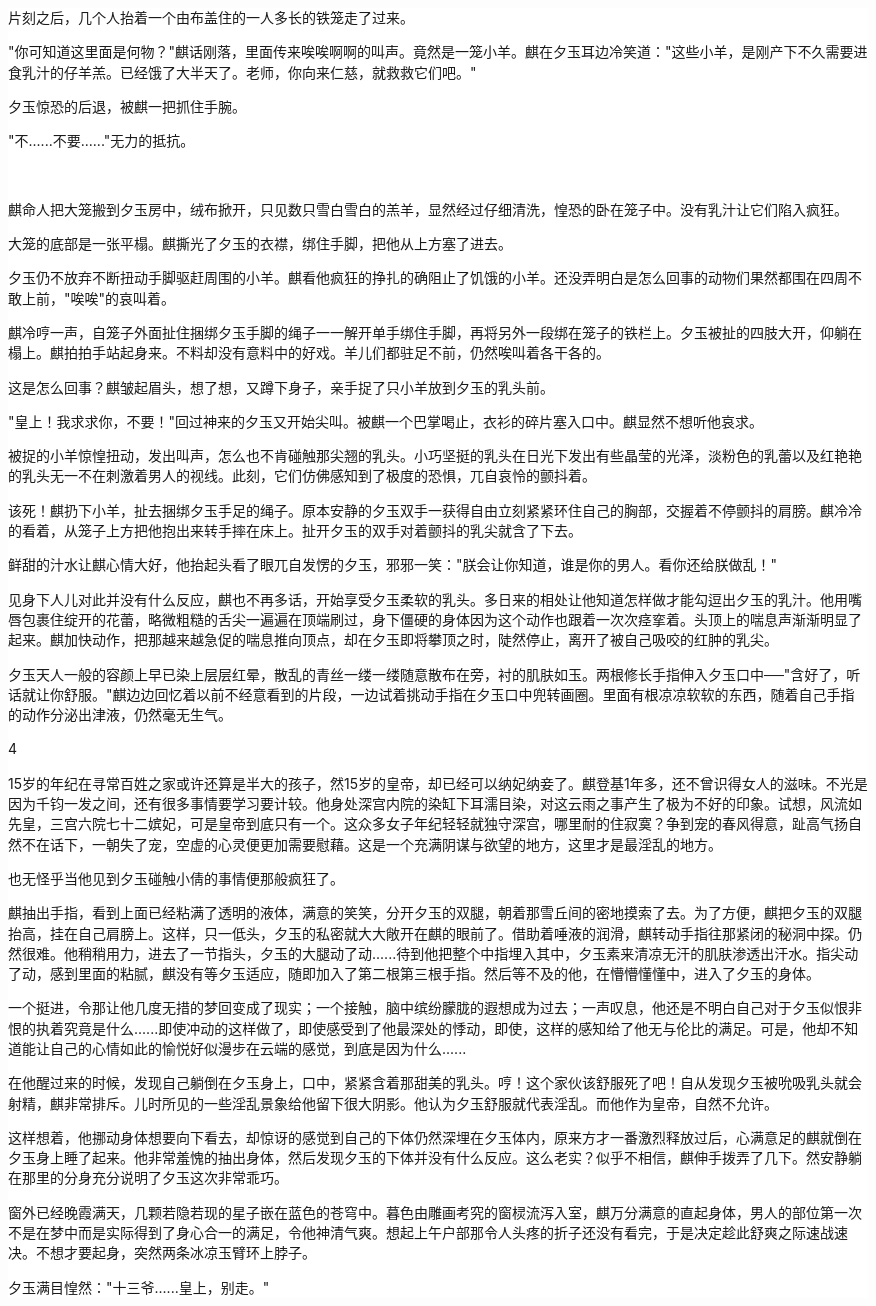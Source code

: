 片刻之后，几个人抬着一个由布盖住的一人多长的铁笼走了过来。

"你可知道这里面是何物？"麒话刚落，里面传来唉唉啊啊的叫声。竟然是一笼小羊。麒在夕玉耳边冷笑道："这些小羊，是刚产下不久需要进食乳汁的仔羊羔。已经饿了大半天了。老师，你向来仁慈，就救救它们吧。"

夕玉惊恐的后退，被麒一把抓住手腕。

"不......不要......"无力的抵抗。

　　　　

麒命人把大笼搬到夕玉房中，绒布掀开，只见数只雪白雪白的羔羊，显然经过仔细清洗，惶恐的卧在笼子中。没有乳汁让它们陷入疯狂。

大笼的底部是一张平榻。麒撕光了夕玉的衣襟，绑住手脚，把他从上方塞了进去。

夕玉仍不放弃不断扭动手脚驱赶周围的小羊。麒看他疯狂的挣扎的确阻止了饥饿的小羊。还没弄明白是怎么回事的动物们果然都围在四周不敢上前，"唉唉"的哀叫着。

麒冷哼一声，自笼子外面扯住捆绑夕玉手脚的绳子一一解开单手绑住手脚，再将另外一段绑在笼子的铁栏上。夕玉被扯的四肢大开，仰躺在榻上。麒拍拍手站起身来。不料却没有意料中的好戏。羊儿们都驻足不前，仍然唉叫着各干各的。

这是怎么回事？麒皱起眉头，想了想，又蹲下身子，亲手捉了只小羊放到夕玉的乳头前。

"皇上！我求求你，不要！"回过神来的夕玉又开始尖叫。被麒一个巴掌喝止，衣衫的碎片塞入口中。麒显然不想听他哀求。

被捉的小羊惊惶扭动，发出叫声，怎么也不肯碰触那尖翘的乳头。小巧坚挺的乳头在日光下发出有些晶莹的光泽，淡粉色的乳蕾以及红艳艳的乳头无一不在刺激着男人的视线。此刻，它们仿佛感知到了极度的恐惧，兀自哀怜的颤抖着。

该死！麒扔下小羊，扯去捆绑夕玉手足的绳子。原本安静的夕玉双手一获得自由立刻紧紧环住自己的胸部，交握着不停颤抖的肩膀。麒冷冷的看着，从笼子上方把他抱出来转手摔在床上。扯开夕玉的双手对着颤抖的乳尖就含了下去。

鲜甜的汁水让麒心情大好，他抬起头看了眼兀自发愣的夕玉，邪邪一笑："朕会让你知道，谁是你的男人。看你还给朕做乱！"

见身下人儿对此并没有什么反应，麒也不再多话，开始享受夕玉柔软的乳头。多日来的相处让他知道怎样做才能勾逗出夕玉的乳汁。他用嘴唇包裹住绽开的花蕾，略微粗糙的舌尖一遍遍在顶端刷过，身下僵硬的身体因为这个动作也跟着一次次痉挛着。头顶上的喘息声渐渐明显了起来。麒加快动作，把那越来越急促的喘息推向顶点，却在夕玉即将攀顶之时，陡然停止，离开了被自己吸咬的红肿的乳尖。

夕玉天人一般的容颜上早已染上层层红晕，散乱的青丝一缕一缕随意散布在旁，衬的肌肤如玉。两根修长手指伸入夕玉口中──"含好了，听话就让你舒服。"麒边边回忆着以前不经意看到的片段，一边试着挑动手指在夕玉口中兜转画圈。里面有根凉凉软软的东西，随着自己手指的动作分泌出津液，仍然毫无生气。

4

15岁的年纪在寻常百姓之家或许还算是半大的孩子，然15岁的皇帝，却已经可以纳妃纳妾了。麒登基1年多，还不曾识得女人的滋味。不光是因为千钧一发之间，还有很多事情要学习要计较。他身处深宫内院的染缸下耳濡目染，对这云雨之事产生了极为不好的印象。试想，风流如先皇，三宫六院七十二嫔妃，可是皇帝到底只有一个。这众多女子年纪轻轻就独守深宫，哪里耐的住寂寞？争到宠的春风得意，趾高气扬自然不在话下，一朝失了宠，空虚的心灵便更加需要慰藉。这是一个充满阴谋与欲望的地方，这里才是最淫乱的地方。

也无怪乎当他见到夕玉碰触小倩的事情便那般疯狂了。

麒抽出手指，看到上面已经粘满了透明的液体，满意的笑笑，分开夕玉的双腿，朝着那雪丘间的密地摸索了去。为了方便，麒把夕玉的双腿抬高，挂在自己肩膀上。这样，只一低头，夕玉的私密就大大敞开在麒的眼前了。借助着唾液的润滑，麒转动手指往那紧闭的秘洞中探。仍然很难。他稍稍用力，进去了一节指头，夕玉的大腿动了动......待到他把整个中指埋入其中，夕玉素来清凉无汗的肌肤渗透出汗水。指尖动了动，感到里面的粘腻，麒没有等夕玉适应，随即加入了第二根第三根手指。然后等不及的他，在懵懵懂懂中，进入了夕玉的身体。

一个挺进，令那让他几度无措的梦回变成了现实；一个接触，脑中缤纷朦胧的遐想成为过去；一声叹息，他还是不明白自己对于夕玉似恨非恨的执着究竟是什么......即使冲动的这样做了，即使感受到了他最深处的悸动，即使，这样的感知给了他无与伦比的满足。可是，他却不知道能让自己的心情如此的愉悦好似漫步在云端的感觉，到底是因为什么......

在他醒过来的时候，发现自己躺倒在夕玉身上，口中，紧紧含着那甜美的乳头。哼！这个家伙该舒服死了吧！自从发现夕玉被吮吸乳头就会射精，麒非常排斥。儿时所见的一些淫乱景象给他留下很大阴影。他认为夕玉舒服就代表淫乱。而他作为皇帝，自然不允许。

这样想着，他挪动身体想要向下看去，却惊讶的感觉到自己的下体仍然深埋在夕玉体内，原来方才一番激烈释放过后，心满意足的麒就倒在夕玉身上睡了起来。他非常羞愧的抽出身体，然后发现夕玉的下体并没有什么反应。这么老实？似乎不相信，麒伸手拨弄了几下。然安静躺在那里的分身充分说明了夕玉这次非常乖巧。

窗外已经晚霞满天，几颗若隐若现的星子嵌在蓝色的苍穹中。暮色由雕画考究的窗棂流泻入室，麒万分满意的直起身体，男人的部位第一次不是在梦中而是实际得到了身心合一的满足，令他神清气爽。想起上午户部那令人头疼的折子还没有看完，于是决定趁此舒爽之际速战速决。不想才要起身，突然两条冰凉玉臂环上脖子。

夕玉满目惶然："十三爷......皇上，别走。"　　
